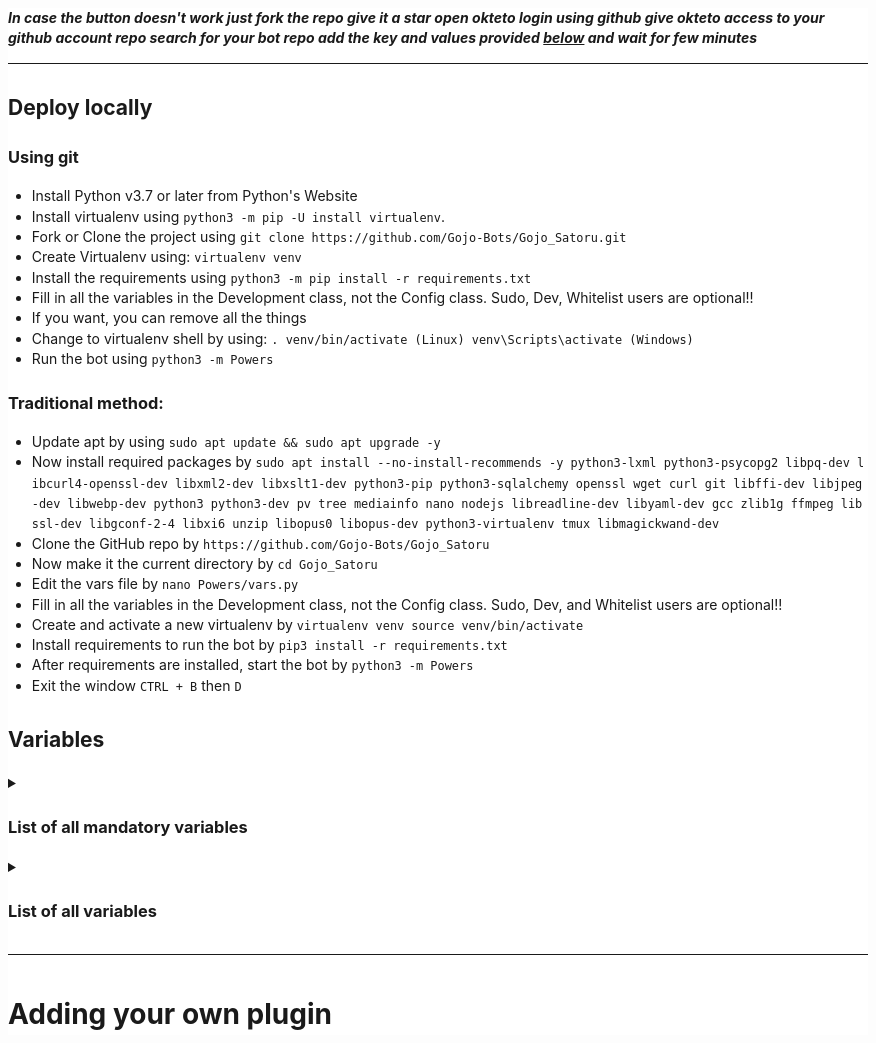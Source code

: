   ***In case the button doesn't work just fork the repo give it a star open okteto login using github give okteto access to your github account repo search for your bot repo add the key and values provided [below](#Variables) and wait for few minutes***

--------  

## Deploy locally
### Using git

* Install Python v3.7 or later from Python's Website
* Install virtualenv using `python3 -m pip -U install virtualenv`.
* Fork or Clone the project using `git clone https://github.com/Gojo-Bots/Gojo_Satoru.git`
* Create Virtualenv using: `virtualenv venv`
* Install the requirements using `python3 -m pip install -r requirements.txt`
* Fill in all the variables in the Development class, not the Config class. Sudo, Dev, Whitelist users are optional!!
* If you want, you can remove all the things
* Change to virtualenv shell by using: `. venv/bin/activate (Linux) venv\Scripts\activate (Windows)`
* Run the bot using `python3 -m Powers`

### Traditional method:

* Update apt by using `sudo apt update && sudo apt upgrade -y`
* Now install required packages by `sudo apt install --no-install-recommends -y python3-lxml python3-psycopg2 libpq-dev libcurl4-openssl-dev libxml2-dev libxslt1-dev python3-pip python3-sqlalchemy openssl wget curl git libffi-dev libjpeg-dev libwebp-dev python3 python3-dev pv tree mediainfo nano nodejs libreadline-dev libyaml-dev gcc zlib1g ffmpeg libssl-dev libgconf-2-4 libxi6 unzip libopus0 libopus-dev python3-virtualenv tmux libmagickwand-dev`
* Clone the GitHub repo by `https://github.com/Gojo-Bots/Gojo_Satoru`
* Now make it the current directory by `cd Gojo_Satoru`
* Edit the vars file by `nano Powers/vars.py`
* Fill in all the variables in the Development class, not the Config class. Sudo, Dev, and Whitelist users are optional!!
* Create and activate a new virtualenv by `virtualenv venv source venv/bin/activate`
* Install requirements to run the bot by `pip3 install -r requirements.txt`
* After requirements are installed, start the bot by `python3 -m Powers`
* Exit the window `CTRL + B` then `D`



## Variables
<details><summary><h3>List of all mandatory variables</h3></summary></details>


<details><summary><h3>List of all variables</h3></summary></details>

---------
  
# Adding your own plugin
